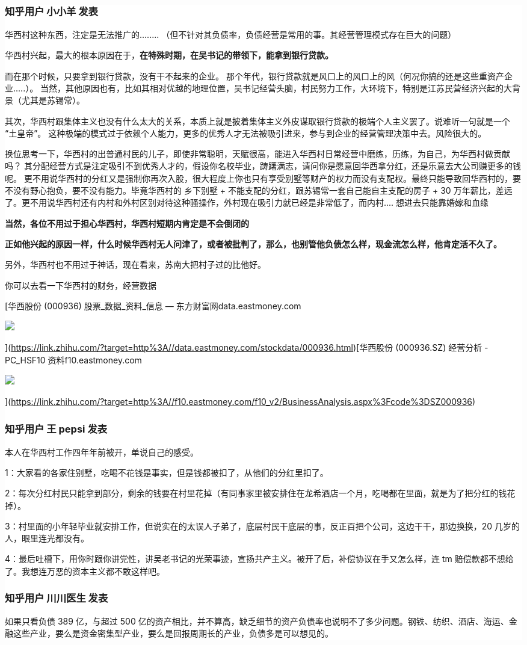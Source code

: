     
### 知乎用户 小小羊 发表
    
华西村这种东西，注定是无法推广的........ （但不针对其负债率，负债经营是常用的事。其经营管理模式存在巨大的问题）

华西村兴起，最大的根本原因在于，**在特殊时期，在吴书记的带领下，能拿到银行贷款。**

而在那个时候，只要拿到银行贷款，没有干不起来的企业。 那个年代，银行贷款就是风口上的风口上的风（何况你搞的还是这些重资产企业.....）。 当然，其他原因也有，比如其相对优越的地理位置，吴书记经营头脑，村民努力工作，大环境下，特别是江苏民营经济兴起的大背景（尤其是苏锡常）。

其次，华西村跟集体主义也没有什么太大的关系，本质上就是披着集体主义外皮谋取银行贷款的极端个人主义罢了。说难听一句就是一个 “土皇帝”。 这种极端的模式过于依赖个人能力，更多的优秀人才无法被吸引进来，参与到企业的经营管理决策中去。风险很大的。

换位思考一下，华西村的出普通村民的儿子，即使非常聪明，天赋很高，能进入华西村日常经营中磨练，历练，为自己，为华西村做贡献吗？ 其分配经营方式是注定吸引不到优秀人才的，假设你名校毕业，踌躇满志，请问你是愿意回华西拿分红，还是乐意去大公司赚更多的钱呢。 更不用说华西村的分红又是强制你再次入股，很大程度上你也只有享受别墅等财产的权力而没有支配权。最终只能导致回华西村的，要不没有野心抱负，要不没有能力。毕竟华西村的 乡下别墅 + 不能支配的分红，跟苏锡常一套自己能自主支配的房子 + 30 万年薪比，差远了。更不用说华西村还有内村和外村区别对待这种骚操作，外村现在吸引力就已经是非常低了，而内村.... 想进去只能靠婚嫁和血缘

**当然，各位不用过于担心华西村，华西村短期内肯定是不会倒闭的**

**正如他兴起的原因一样，什么时候华西村无人问津了，或者被批判了，那么，也别管他负债怎么样，现金流怎么样，他肯定活不久了。**

另外，华西村也不用过于神话，现在看来，苏南大把村子过的比他好。

你可以去看一下华西村的财务，经营数据

[华西股份 (000936) 股票\_数据\_资料\_信息 ― 东方财富网​data.eastmoney.com

![](https://images.weserv.nl/?url=https%3A//pic1.zhimg.com/v2-6a0aace0ef5f5454c0f3352958d5eef0_ipico.jpg)

](https://link.zhihu.com/?target=http%3A//data.eastmoney.com/stockdata/000936.html)[华西股份 (000936.SZ) 经营分析 - PC\_HSF10 资料​f10.eastmoney.com

![](https://images.weserv.nl/?url=https%3A//pic3.zhimg.com/v2-2a98ee51dd65837c6f9377d3f0daaa8a_ipico.jpg)

](https://link.zhihu.com/?target=http%3A//f10.eastmoney.com/f10_v2/BusinessAnalysis.aspx%3Fcode%3DSZ000936)
    
    
    
    
### 知乎用户  王 pepsi 发表
    
本人在华西村工作四年年前被开，单说自己的感受。

1：大家看的各家住别墅，吃喝不花钱是事实，但是钱都被扣了，从他们的分红里扣了。

2：每次分红村民只能拿到部分，剩余的钱要在村里花掉（有同事家里被安排住在龙希酒店一个月，吃喝都在里面，就是为了把分红的钱花掉）。

3：村里面的小年轻毕业就安排工作，但说实在的太误人子弟了，底层村民干底层的事，反正百把个公司，这边干干，那边换换，20 几岁的人，眼里连光都没有。

4：最后吐槽下，用你时跟你讲党性，讲吴老书记的光荣事迹，宣扬共产主义。被开了后，补偿协议在手又怎么样，连 tm 赔偿款都不想给了。我想连万恶的资本主义都不敢这样吧。
    
    
    
    
### 知乎用户 川川医生 发表
    
如果只看负债 389 亿，与超过 500 亿的资产相比，并不算高，缺乏细节的资产负债率也说明不了多少问题。钢铁、纺织、酒店、海运、金融这些产业，要么是资金密集型产业，要么是回报周期长的产业，负债多是可以想见的。
